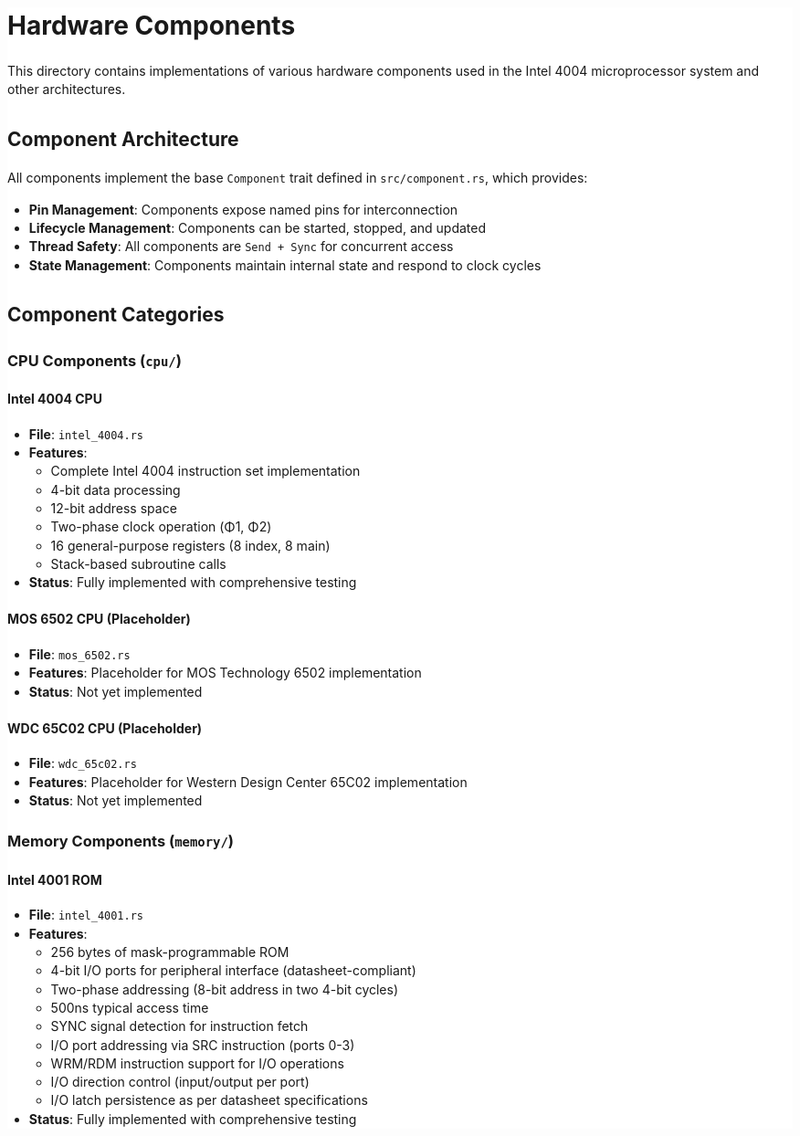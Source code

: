 # Hardware Components

This directory contains implementations of various hardware components used in the Intel 4004 microprocessor system and
other architectures.

## Component Architecture

All components implement the base `Component` trait defined in `src/component.rs`, which provides:

- **Pin Management**: Components expose named pins for interconnection
- **Lifecycle Management**: Components can be started, stopped, and updated
- **Thread Safety**: All components are `Send + Sync` for concurrent access
- **State Management**: Components maintain internal state and respond to clock cycles

## Component Categories

### CPU Components (`cpu/`)

#### Intel 4004 CPU

- **File**: `intel_4004.rs`
- **Features**:
    - Complete Intel 4004 instruction set implementation
    - 4-bit data processing
    - 12-bit address space
    - Two-phase clock operation (Φ1, Φ2)
    - 16 general-purpose registers (8 index, 8 main)
    - Stack-based subroutine calls
- **Status**: Fully implemented with comprehensive testing

#### MOS 6502 CPU (Placeholder)

- **File**: `mos_6502.rs`
- **Features**: Placeholder for MOS Technology 6502 implementation
- **Status**: Not yet implemented

#### WDC 65C02 CPU (Placeholder)

- **File**: `wdc_65c02.rs`
- **Features**: Placeholder for Western Design Center 65C02 implementation
- **Status**: Not yet implemented

### Memory Components (`memory/`)

#### Intel 4001 ROM

- **File**: `intel_4001.rs`
- **Features**:
    - 256 bytes of mask-programmable ROM
    - 4-bit I/O ports for peripheral interface (datasheet-compliant)
    - Two-phase addressing (8-bit address in two 4-bit cycles)
    - 500ns typical access time
    - SYNC signal detection for instruction fetch
    - I/O port addressing via SRC instruction (ports 0-3)
    - WRM/RDM instruction support for I/O operations
    - I/O direction control (input/output per port)
    - I/O latch persistence as per datasheet specifications
- **Status**: Fully implemented with comprehensive testing

